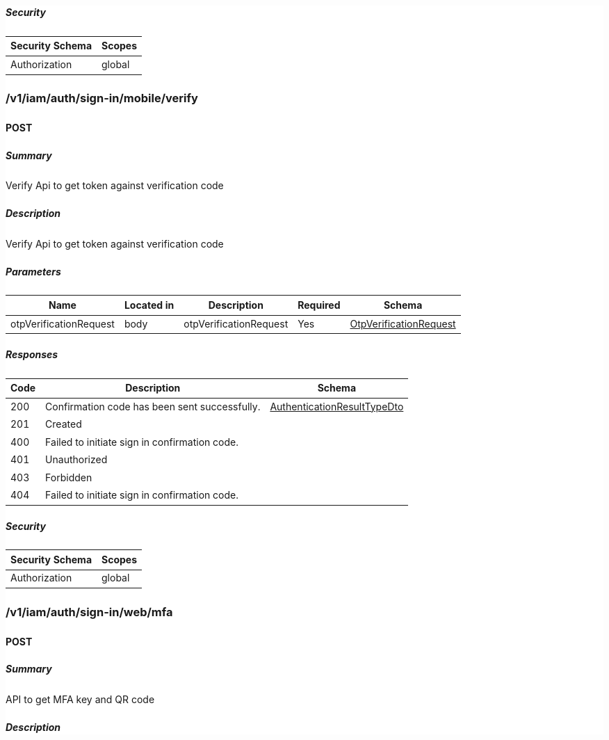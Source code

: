 ##### Security

| Security Schema | Scopes |
| --------------- | ------ |
| Authorization | global |

### /v1/iam/auth/sign-in/mobile/verify

#### POST
##### Summary

Verify Api to get token against verification code

##### Description

Verify Api to get token against verification code

##### Parameters

| Name | Located in | Description | Required | Schema |
| ---- | ---------- | ----------- | -------- | ------ |
| otpVerificationRequest | body | otpVerificationRequest | Yes | [OtpVerificationRequest](#otpverificationrequest) |

##### Responses

| Code | Description | Schema |
| ---- | ----------- | ------ |
| 200 | Confirmation code has been sent successfully. | [AuthenticationResultTypeDto](#authenticationresulttypedto) |
| 201 | Created |  |
| 400 | Failed to initiate sign in confirmation code. |  |
| 401 | Unauthorized |  |
| 403 | Forbidden |  |
| 404 | Failed to initiate sign in confirmation code. |  |

##### Security

| Security Schema | Scopes |
| --------------- | ------ |
| Authorization | global |

### /v1/iam/auth/sign-in/web/mfa

#### POST
##### Summary

API to get MFA key and QR code

##### Description
